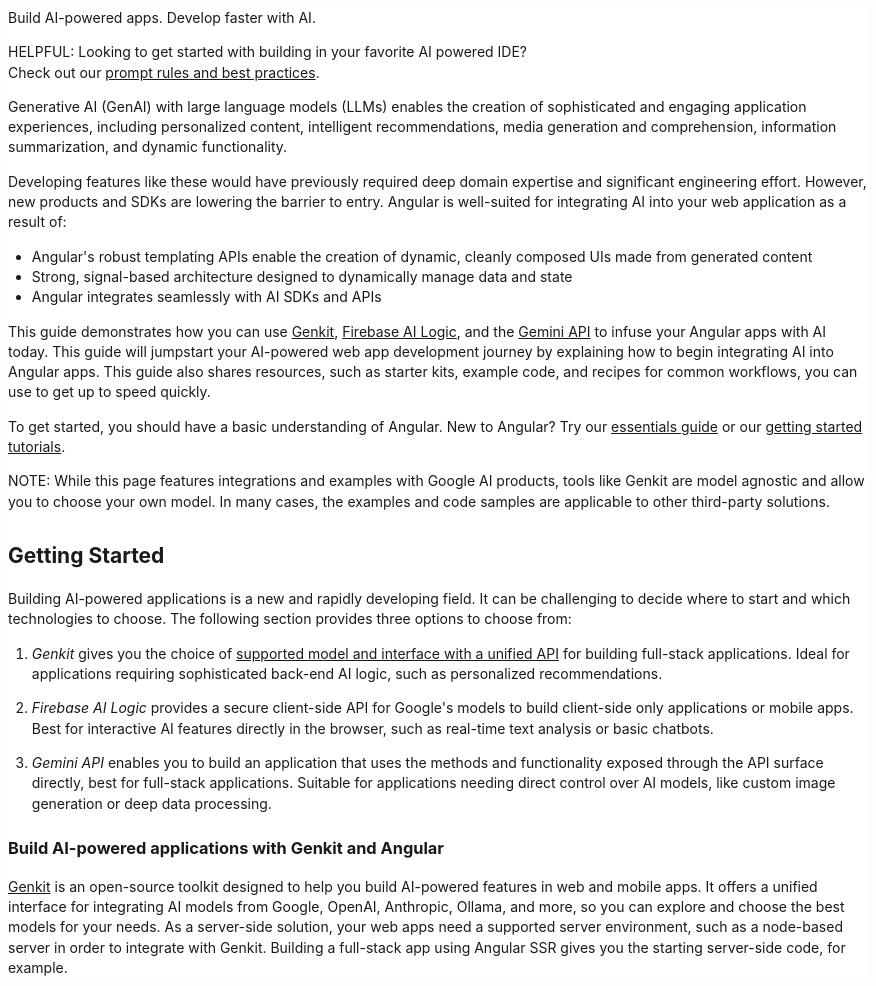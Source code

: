 
<docs-decorative-header title="Build with AI" imgSrc="adev/src/assets/images/what_is_angular.svg"> 
Build AI-powered apps. Develop faster with AI.
</docs-decorative-header>

HELPFUL: Looking to get started with building in your favorite AI powered IDE? <br>Check out our [prompt rules and best practices](/ai/develop-with-ai).

Generative AI (GenAI) with large language models (LLMs) enables the creation of sophisticated and engaging application experiences, including personalized content, intelligent recommendations, media generation and comprehension, information summarization, and dynamic functionality.

Developing features like these would have previously required deep domain expertise and significant engineering effort. However, new products and SDKs are lowering the barrier to entry. Angular is well-suited for integrating AI into your web application as a result of:

* Angular's robust templating APIs enable the creation of dynamic, cleanly composed UIs made from generated content
* Strong, signal-based architecture designed to dynamically manage data and state
* Angular integrates seamlessly with AI SDKs and APIs

This guide demonstrates how you can use [Genkit](/ai#build-ai-powered-applications-with-genkit-and-angular), [Firebase AI Logic](/ai#build-ai-powered-applications-with-firebase-ai-logic-and-angular), and the [Gemini API](/ai#build-ai-powered-applications-with-gemini-api-and-angular) to infuse your Angular apps with AI today. This guide will jumpstart your AI-powered web app development journey by explaining how to begin integrating AI into Angular apps. This guide also shares resources, such as starter kits, example code, and recipes for common workflows, you can use to get up to speed quickly.

To get started, you should have a basic understanding of Angular. New to Angular? Try our [essentials guide](/essentials) or our [getting started tutorials](/tutorials).

NOTE: While this page features integrations and examples with Google AI products, tools like Genkit are model agnostic and allow you to choose your own model. In many cases, the examples and code samples are applicable to other third-party solutions.

## Getting Started
Building AI-powered applications is a new and rapidly developing field. It can be challenging to decide where to start and which technologies to choose. The following section provides three options to choose from:

1. *Genkit* gives you the choice of [supported model and interface with a unified API](https://genkit.dev) for building full-stack applications. Ideal for applications requiring sophisticated back-end AI logic, such as personalized recommendations.

1. *Firebase AI Logic* provides a secure client-side API for Google's models to build client-side only applications or mobile apps. Best for interactive AI features directly in the browser, such as real-time text analysis or basic chatbots.

1. *Gemini API* enables you to build an application that uses the methods and functionality exposed through the API surface directly, best for full-stack applications. Suitable for applications needing direct control over AI models, like custom image generation or deep data processing.

### Build AI-powered applications with Genkit and Angular
[Genkit](https://genkit.dev) is an open-source toolkit designed to help you build AI-powered features in web and mobile apps. It offers a unified interface for integrating AI models from Google, OpenAI, Anthropic, Ollama, and more, so you can explore and choose the best models for your needs. As a server-side solution, your web apps need a supported server environment, such as a node-based server in order to integrate with Genkit. Building a full-stack app using Angular SSR gives you the starting server-side code, for example. 
